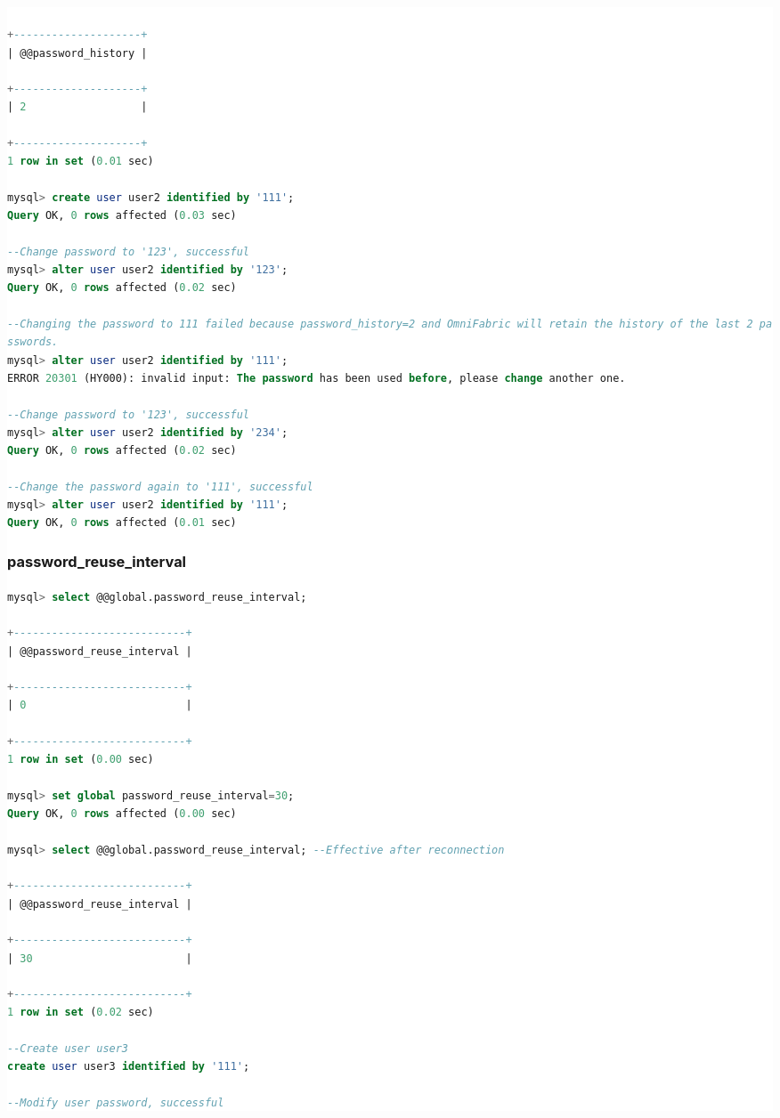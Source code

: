 ```sql

+--------------------+
| @@password_history |

+--------------------+
| 2                  |

+--------------------+
1 row in set (0.01 sec)

mysql> create user user2 identified by '111';
Query OK, 0 rows affected (0.03 sec)

--Change password to '123', successful
mysql> alter user user2 identified by '123';
Query OK, 0 rows affected (0.02 sec)

--Changing the password to 111 failed because password_history=2 and OmniFabric will retain the history of the last 2 passwords.
mysql> alter user user2 identified by '111';
ERROR 20301 (HY000): invalid input: The password has been used before, please change another one.

--Change password to '123', successful
mysql> alter user user2 identified by '234';
Query OK, 0 rows affected (0.02 sec)

--Change the password again to '111', successful
mysql> alter user user2 identified by '111';
Query OK, 0 rows affected (0.01 sec)
```

### password_reuse_interval

```sql
mysql> select @@global.password_reuse_interval;

+---------------------------+
| @@password_reuse_interval |

+---------------------------+
| 0                         |

+---------------------------+
1 row in set (0.00 sec)

mysql> set global password_reuse_interval=30;
Query OK, 0 rows affected (0.00 sec)

mysql> select @@global.password_reuse_interval; --Effective after reconnection

+---------------------------+
| @@password_reuse_interval |

+---------------------------+
| 30                        |

+---------------------------+
1 row in set (0.02 sec)

--Create user user3
create user user3 identified by '111';

--Modify user password, successful
```